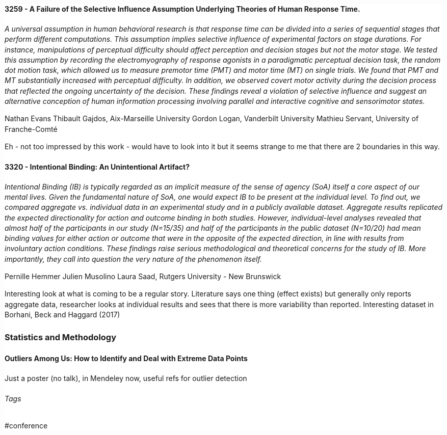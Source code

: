 #### 3259 - A Failure of the Selective Influence Assumption Underlying Theories of Human Response Time.

*A universal assumption in human behavioral research is that response
time can be divided into a series of sequential stages that perform
different computations. This assumption implies selective influence of
experimental factors on stage durations. For instance, manipulations of
perceptual difficulty should affect perception and decision stages but
not the motor stage. We tested this assumption by recording the
electromyography of response agonists in a paradigmatic perceptual
decision task, the random dot motion task, which allowed us to measure
premotor time (PMT) and motor time (MT) on single trials. We found that
PMT and MT substantially increased with perceptual difficulty. In
addition, we observed covert motor activity during the decision process
that reflected the ongoing uncertainty of the decision. These findings
reveal a violation of selective influence and suggest an alternative
conception of human information processing involving parallel and
interactive cognitive and sensorimotor states.*

Nathan Evans Thibault Gajdos, Aix-Marseille University Gordon Logan,
Vanderbilt University Mathieu Servant, University of Franche-Comté

Eh - not too impressed by this work - would have to look into it but it
seems strange to me that there are 2 boundaries in this way.

#### 3320 - Intentional Binding: An Unintentional Artifact?

*Intentional Binding (IB) is typically regarded as an implicit measure
of the sense of agency (SoA) itself a core aspect of our mental lives.
Given the fundamental nature of SoA, one would expect IB to be present
at the individual level. To find out, we compared aggregate vs.
individual data in an experimental study and in a publicly available
dataset. Aggregate results replicated the expected directionality for
action and outcome binding in both studies. However, individual-level
analyses revealed that almost half of the participants in our study
(N=15/35) and half of the participants in the public dataset (N=10/20)
had mean binding values for either action or outcome that were in the
opposite of the expected direction, in line with results from
involuntary action conditions. These findings raise serious
methodological and theoretical concerns for the study of IB. More
importantly, they call into question the very nature of the phenomenon
itself.*

Pernille Hemmer Julien Musolino Laura Saad, Rutgers University - New
Brunswick

Interesting look at what is coming to be a regular story. Literature
says one thing (effect exists) but generally only reports aggregate
data, researcher looks at individual results and sees that there is more
variability than reported. Interesting dataset in Borhani, Beck and
Haggard (2017)

### Statistics and Methodology

#### Outliers Among Us: How to Identify and Deal with Extreme Data Points

Just a poster (no talk), in Mendeley now, useful refs for outlier
detection

###### Tags

#conference 